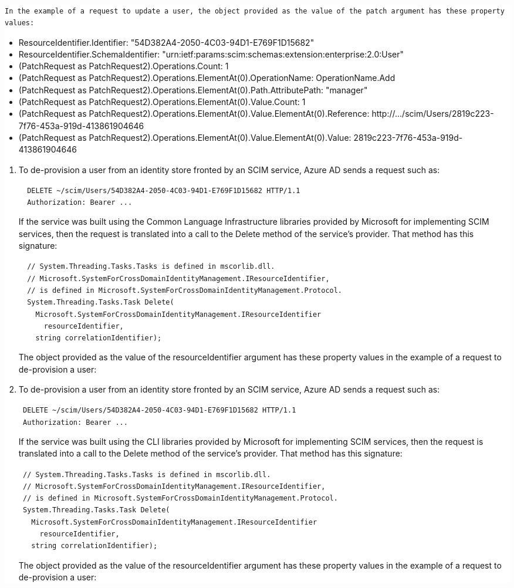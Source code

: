     In the example of a request to update a user, the object provided as the value of the patch argument has these property values: 
  
   * ResourceIdentifier.Identifier: "54D382A4-2050-4C03-94D1-E769F1D15682"
   * ResourceIdentifier.SchemaIdentifier:  "urn:ietf:params:scim:schemas:extension:enterprise:2.0:User"
   * (PatchRequest as PatchRequest2).Operations.Count: 1
   * (PatchRequest as PatchRequest2).Operations.ElementAt(0).OperationName: OperationName.Add
   * (PatchRequest as PatchRequest2).Operations.ElementAt(0).Path.AttributePath: "manager"
   * (PatchRequest as PatchRequest2).Operations.ElementAt(0).Value.Count: 1
   * (PatchRequest as PatchRequest2).Operations.ElementAt(0).Value.ElementAt(0).Reference: http://.../scim/Users/2819c223-7f76-453a-919d-413861904646
   * (PatchRequest as PatchRequest2).Operations.ElementAt(0).Value.ElementAt(0).Value: 2819c223-7f76-453a-919d-413861904646

1. To de-provision a user from an identity store fronted by an SCIM service, Azure AD sends a request such as: 

   ```
     DELETE ~/scim/Users/54D382A4-2050-4C03-94D1-E769F1D15682 HTTP/1.1
     Authorization: Bearer ...
   ```

   If the service was built using the Common Language Infrastructure libraries provided by Microsoft for implementing SCIM services, then the request is translated into a call to the Delete method of the service’s provider.   That method has this signature: 

   ```
     // System.Threading.Tasks.Tasks is defined in mscorlib.dll.  
     // Microsoft.SystemForCrossDomainIdentityManagement.IResourceIdentifier, 
     // is defined in Microsoft.SystemForCrossDomainIdentityManagement.Protocol. 
     System.Threading.Tasks.Task Delete(
       Microsoft.SystemForCrossDomainIdentityManagement.IResourceIdentifier  
         resourceIdentifier, 
       string correlationIdentifier);
   ```

   The object provided as the value of the resourceIdentifier argument has these property values in the example of a request to de-provision a user: 

1. To de-provision a user from an identity store fronted by an SCIM service, Azure AD sends a request such as: 
   ````
    DELETE ~/scim/Users/54D382A4-2050-4C03-94D1-E769F1D15682 HTTP/1.1
    Authorization: Bearer ...
   ````
   If the service was built using the CLI libraries provided by Microsoft for implementing SCIM services, then the request is translated into a call to the Delete method of the service’s provider.   That method has this signature: 
   ````
    // System.Threading.Tasks.Tasks is defined in mscorlib.dll.  
    // Microsoft.SystemForCrossDomainIdentityManagement.IResourceIdentifier, 
    // is defined in Microsoft.SystemForCrossDomainIdentityManagement.Protocol. 
    System.Threading.Tasks.Task Delete(
      Microsoft.SystemForCrossDomainIdentityManagement.IResourceIdentifier  
        resourceIdentifier, 
      string correlationIdentifier);
   ````
   The object provided as the value of the resourceIdentifier argument has these property values in the example of a request to de-provision a user: 
  